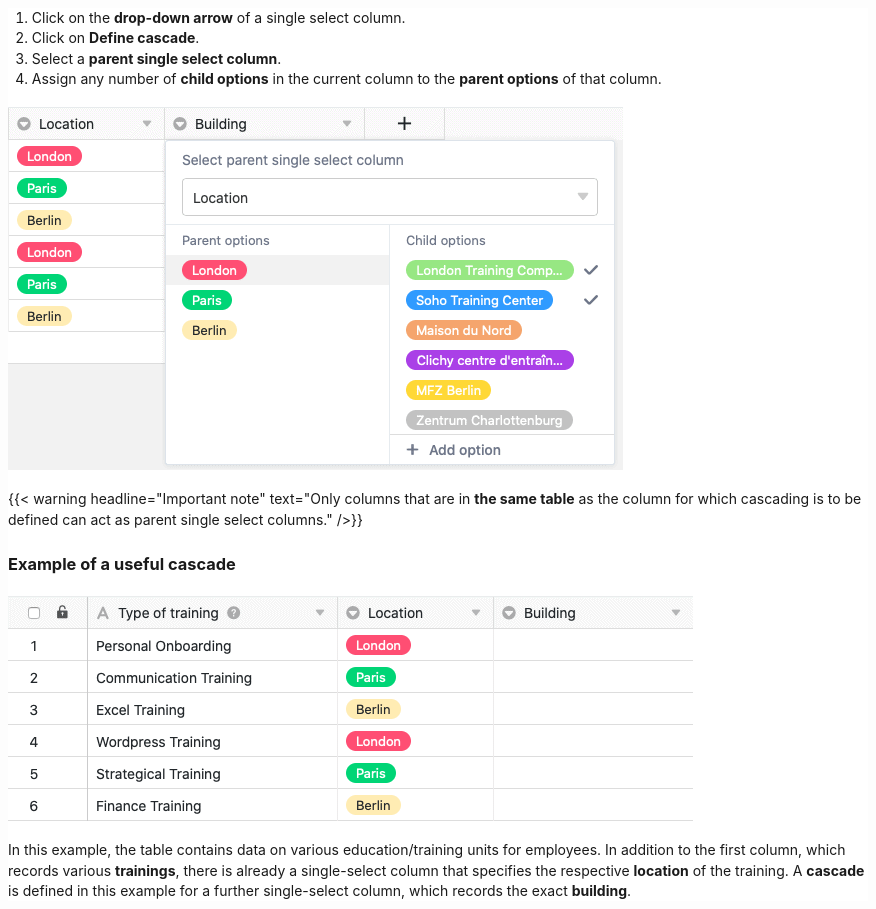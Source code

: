 1. Click on the **drop-down arrow** of a single select column.
2. Click on **Define cascade**.
3. Select a **parent single select column**.
4. Assign any number of **child options** in the current column to the **parent options** of that column.

![Assigning the options of the parent single-select column](images/Zuweisung-der-Optionen-bei-einer-Kaskadierung-1.png)

{{< warning headline="Important note" text="Only columns that are in **the same table** as the column for which cascading is to be defined can act as parent single select columns." />}}

### Example of a useful cascade

![Definition of a cascading using an example](images/Beispiel-fuer-eine-Kaskadierung-Bild-1.png)


In this example, the table contains data on various education/training units for employees. In addition to the first column, which records various **trainings**, there is already a single-select column that specifies the respective **location** of the training. A **cascade** is defined in this example for a further single-select column, which records the exact **building**.
